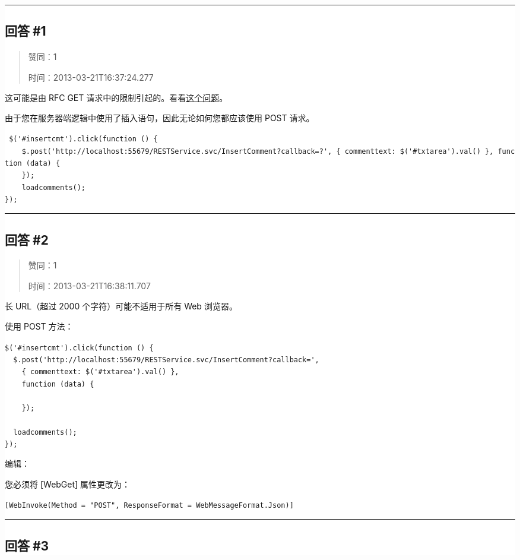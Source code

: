 * * *

## 回答 #1

> 赞同：1
> 
> 时间：2013-03-21T16:37:24.277

这可能是由 RFC GET 请求中的限制引起的。看看[这个问题](https://stackoverflow.com/questions/266322/http-uri-get-limit)。

由于您在服务器端逻辑中使用了插入语句，因此无论如何您都应该使用 POST 请求。

```
 $('#insertcmt').click(function () {
    $.post('http://localhost:55679/RESTService.svc/InsertComment?callback=?', { commenttext: $('#txtarea').val() }, function (data) {
    });
    loadcomments();
}); 
```

* * *

## 回答 #2

> 赞同：1
> 
> 时间：2013-03-21T16:38:11.707

长 URL（超过 2000 个字符）可能不适用于所有 Web 浏览器。

使用 POST 方法：

```
$('#insertcmt').click(function () {
  $.post('http://localhost:55679/RESTService.svc/InsertComment?callback=', 
    { commenttext: $('#txtarea').val() }, 
    function (data) {

    });

  loadcomments();
}); 
```

编辑：

您必须将 [WebGet] 属性更改为：

```
[WebInvoke(Method = "POST", ResponseFormat = WebMessageFormat.Json)] 
```

* * *

## 回答 #3
